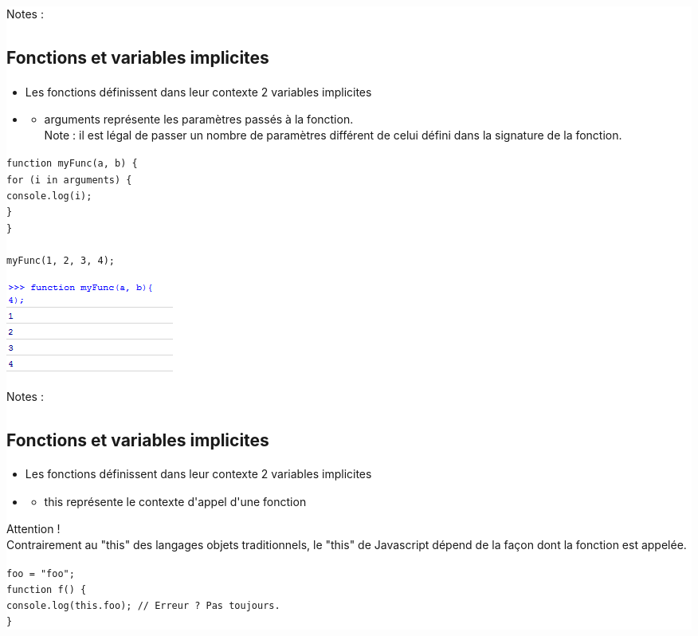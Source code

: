 Notes :




## Fonctions et variables implicites

- Les fonctions définissent dans leur contexte 2 variables implicites

- 
	- arguments représente les paramètres passés à la fonction.   
Note : il est légal de passer un nombre de paramètres différent de celui défini dans la signature de la fonction.


```
function myFunc(a, b) {
for (i in arguments) {
console.log(i);
}
}

myFunc(1, 2, 3, 4);
```


![](ressources/images/05_javascript-10000000000000D1000000762AC55E74.png)

Notes :




## Fonctions et variables implicites

- Les fonctions définissent dans leur contexte 2 variables implicites

- 
	- this représente le contexte d'appel d'une fonction  
  
  
  
  
  
  
Attention !  
Contrairement au "this" des langages objets traditionnels, le "this" de Javascript dépend de la façon dont la fonction est appelée.


```
foo = "foo";
function f() {
console.log(this.foo); // Erreur ? Pas toujours.
}
```
